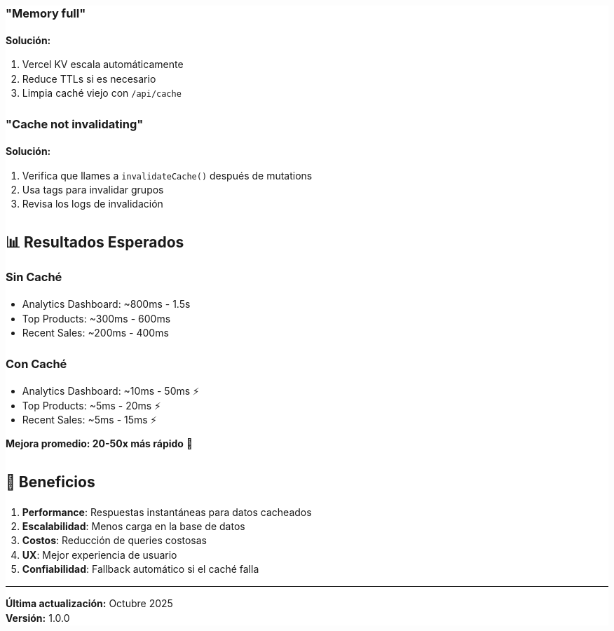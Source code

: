 ### "Memory full"
**Solución:** 
1. Vercel KV escala automáticamente
2. Reduce TTLs si es necesario
3. Limpia caché viejo con `/api/cache`

### "Cache not invalidating"
**Solución:**
1. Verifica que llames a `invalidateCache()` después de mutations
2. Usa tags para invalidar grupos
3. Revisa los logs de invalidación

## 📊 Resultados Esperados

### Sin Caché
- Analytics Dashboard: ~800ms - 1.5s
- Top Products: ~300ms - 600ms
- Recent Sales: ~200ms - 400ms

### Con Caché
- Analytics Dashboard: ~10ms - 50ms ⚡
- Top Products: ~5ms - 20ms ⚡
- Recent Sales: ~5ms - 15ms ⚡

**Mejora promedio: 20-50x más rápido** 🚀

## 🎉 Beneficios

1. **Performance**: Respuestas instantáneas para datos cacheados
2. **Escalabilidad**: Menos carga en la base de datos
3. **Costos**: Reducción de queries costosas
4. **UX**: Mejor experiencia de usuario
5. **Confiabilidad**: Fallback automático si el caché falla

---

**Última actualización:** Octubre 2025  
**Versión:** 1.0.0
